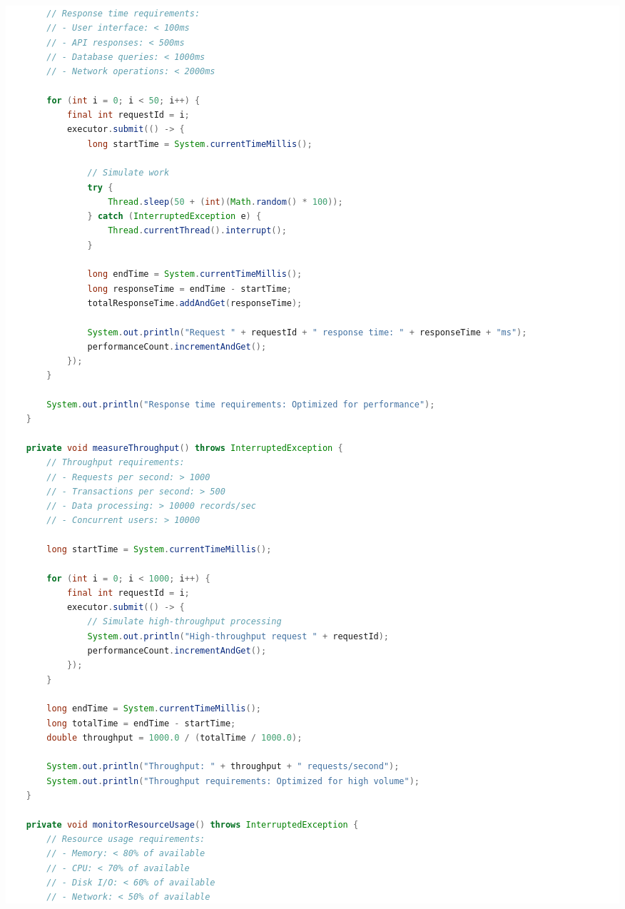 ```java
        // Response time requirements:
        // - User interface: < 100ms
        // - API responses: < 500ms
        // - Database queries: < 1000ms
        // - Network operations: < 2000ms
        
        for (int i = 0; i < 50; i++) {
            final int requestId = i;
            executor.submit(() -> {
                long startTime = System.currentTimeMillis();
                
                // Simulate work
                try {
                    Thread.sleep(50 + (int)(Math.random() * 100));
                } catch (InterruptedException e) {
                    Thread.currentThread().interrupt();
                }
                
                long endTime = System.currentTimeMillis();
                long responseTime = endTime - startTime;
                totalResponseTime.addAndGet(responseTime);
                
                System.out.println("Request " + requestId + " response time: " + responseTime + "ms");
                performanceCount.incrementAndGet();
            });
        }
        
        System.out.println("Response time requirements: Optimized for performance");
    }
    
    private void measureThroughput() throws InterruptedException {
        // Throughput requirements:
        // - Requests per second: > 1000
        // - Transactions per second: > 500
        // - Data processing: > 10000 records/sec
        // - Concurrent users: > 10000
        
        long startTime = System.currentTimeMillis();
        
        for (int i = 0; i < 1000; i++) {
            final int requestId = i;
            executor.submit(() -> {
                // Simulate high-throughput processing
                System.out.println("High-throughput request " + requestId);
                performanceCount.incrementAndGet();
            });
        }
        
        long endTime = System.currentTimeMillis();
        long totalTime = endTime - startTime;
        double throughput = 1000.0 / (totalTime / 1000.0);
        
        System.out.println("Throughput: " + throughput + " requests/second");
        System.out.println("Throughput requirements: Optimized for high volume");
    }
    
    private void monitorResourceUsage() throws InterruptedException {
        // Resource usage requirements:
        // - Memory: < 80% of available
        // - CPU: < 70% of available
        // - Disk I/O: < 60% of available
        // - Network: < 50% of available
```